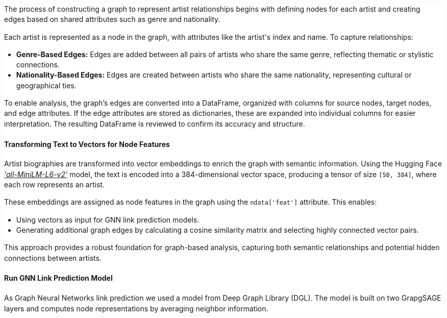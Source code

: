 <p>
The process of constructing a graph to represent artist relationships begins with defining nodes for each artist and creating edges based on shared attributes such as genre and nationality.
</p>

<p>
Each artist is represented as a node in the graph, with attributes like the artist's index and name. To capture relationships:
</p>

<ul>
  <li><strong>Genre-Based Edges:</strong> Edges are added between all pairs of artists who share the same genre, reflecting thematic or stylistic connections.</li>
  <li><strong>Nationality-Based Edges:</strong> Edges are created between artists who share the same nationality, representing cultural or geographical ties.</li>
</ul>

<p>
To enable analysis, the graph’s edges are converted into a DataFrame, organized with columns for source nodes, target nodes, and edge attributes. If the edge attributes are stored as dictionaries, these are expanded into individual columns for easier interpretation. The resulting DataFrame is reviewed to confirm its accuracy and structure.
</p>

<h4>Transforming Text to Vectors for Node Features</h4>

<p>
Artist biographies are transformed into vector embeddings to enrich the graph with semantic information. Using the Hugging Face <i><a href="https://huggingface.co/sentence-transformers/all-MiniLM-L6-v2">'all-MiniLM-L6-v2'</a></i> model, the text is encoded into a 384-dimensional vector space, producing a tensor of size <code>[50, 384]</code>, where each row represents an artist.
</p>

<p>
These embeddings are assigned as node features in the graph using the <code>ndata['feat']</code> attribute. This enables:
</p>

<ul>
  <li>Using vectors as input for GNN link prediction models.</li>
  <li>Generating additional graph edges by calculating a cosine similarity matrix and selecting highly connected vector pairs.</li>
</ul>

<p>
This approach provides a robust foundation for graph-based analysis, capturing both semantic relationships and potential hidden connections between artists.
</p>

</p><p>

</p><p>
<p><h4>Run GNN Link Prediction Model</h4>
</p><p>

As Graph Neural Networks link prediction we used a model from Deep Graph Library (DGL). The model is built on two GrapgSAGE layers  and computes node representations by averaging neighbor information.
